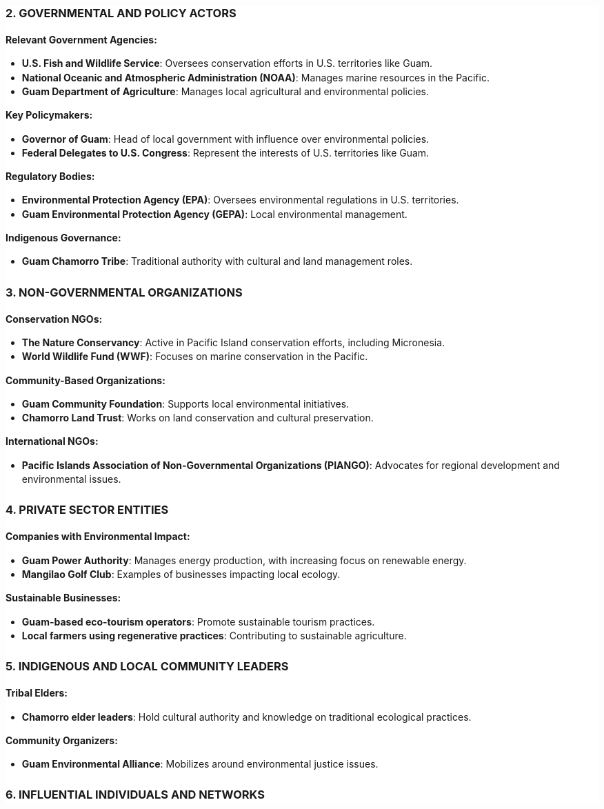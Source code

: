 ### 2. GOVERNMENTAL AND POLICY ACTORS

**Relevant Government Agencies:**
- **U.S. Fish and Wildlife Service**: Oversees conservation efforts in U.S. territories like Guam.
- **National Oceanic and Atmospheric Administration (NOAA)**: Manages marine resources in the Pacific.
- **Guam Department of Agriculture**: Manages local agricultural and environmental policies.

**Key Policymakers:**
- **Governor of Guam**: Head of local government with influence over environmental policies.
- **Federal Delegates to U.S. Congress**: Represent the interests of U.S. territories like Guam.

**Regulatory Bodies:**
- **Environmental Protection Agency (EPA)**: Oversees environmental regulations in U.S. territories.
- **Guam Environmental Protection Agency (GEPA)**: Local environmental management.

**Indigenous Governance:**
- **Guam Chamorro Tribe**: Traditional authority with cultural and land management roles.

### 3. NON-GOVERNMENTAL ORGANIZATIONS

**Conservation NGOs:**
- **The Nature Conservancy**: Active in Pacific Island conservation efforts, including Micronesia.
- **World Wildlife Fund (WWF)**: Focuses on marine conservation in the Pacific.

**Community-Based Organizations:**
- **Guam Community Foundation**: Supports local environmental initiatives.
- **Chamorro Land Trust**: Works on land conservation and cultural preservation.

**International NGOs:**
- **Pacific Islands Association of Non-Governmental Organizations (PIANGO)**: Advocates for regional development and environmental issues.

### 4. PRIVATE SECTOR ENTITIES

**Companies with Environmental Impact:**
- **Guam Power Authority**: Manages energy production, with increasing focus on renewable energy.
- **Mangilao Golf Club**: Examples of businesses impacting local ecology.

**Sustainable Businesses:**
- **Guam-based eco-tourism operators**: Promote sustainable tourism practices.
- **Local farmers using regenerative practices**: Contributing to sustainable agriculture.

### 5. INDIGENOUS AND LOCAL COMMUNITY LEADERS

**Tribal Elders:**
- **Chamorro elder leaders**: Hold cultural authority and knowledge on traditional ecological practices.

**Community Organizers:**
- **Guam Environmental Alliance**: Mobilizes around environmental justice issues.

### 6. INFLUENTIAL INDIVIDUALS AND NETWORKS
